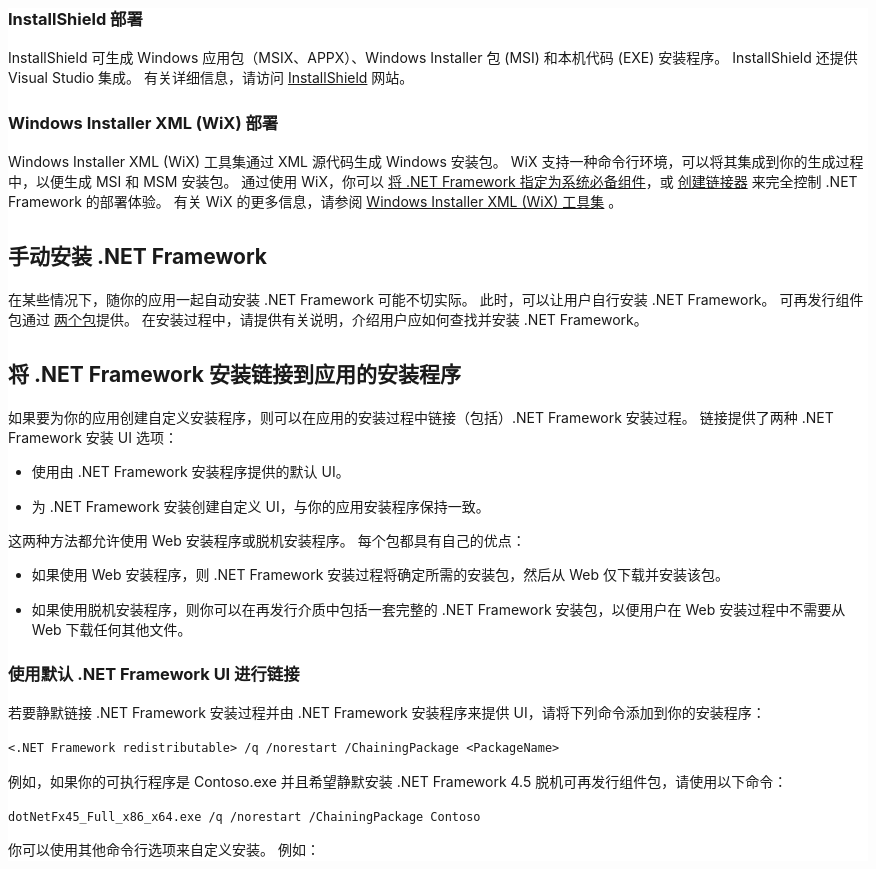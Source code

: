 ### <a name="installshield-deployment"></a>InstallShield 部署

InstallShield 可生成 Windows 应用包（MSIX、APPX）、Windows Installer 包 (MSI) 和本机代码 (EXE) 安装程序。 InstallShield 还提供 Visual Studio 集成。 有关详细信息，请访问 [InstallShield](https://www.flexerasoftware.com/install/products/installshield.html) 网站。

<a name="wix"></a>

### <a name="windows-installer-xml-wix-deployment"></a>Windows Installer XML (WiX) 部署

Windows Installer XML (WiX) 工具集通过 XML 源代码生成 Windows 安装包。 WiX 支持一种命令行环境，可以将其集成到你的生成过程中，以便生成 MSI 和 MSM 安装包。 通过使用 WiX，你可以 [将 .NET Framework 指定为系统必备组件](https://wixtoolset.org/documentation/manual/v3/howtos/redistributables_and_install_checks/install_dotnet.html)，或 [创建链接器](https://wixtoolset.org/documentation/manual/v3/xsd/wix/exepackage.html) 来完全控制 .NET Framework 的部署体验。 有关 WiX 的更多信息，请参阅 [Windows Installer XML (WiX) 工具集](https://wixtoolset.org/) 。

<a name="installing_manually"></a>

## <a name="installing-the-net-framework-manually"></a>手动安装 .NET Framework

在某些情况下，随你的应用一起自动安装 .NET Framework 可能不切实际。 此时，可以让用户自行安装 .NET Framework。 可再发行组件包通过 [两个包](#redistributable-packages)提供。 在安装过程中，请提供有关说明，介绍用户应如何查找并安装 .NET Framework。

<a name="chaining"></a>

## <a name="chaining-the-net-framework-installation-to-your-apps-setup"></a>将 .NET Framework 安装链接到应用的安装程序

如果要为你的应用创建自定义安装程序，则可以在应用的安装过程中链接（包括）.NET Framework 安装过程。 链接提供了两种 .NET Framework 安装 UI 选项：

- 使用由 .NET Framework 安装程序提供的默认 UI。

- 为 .NET Framework 安装创建自定义 UI，与你的应用安装程序保持一致。

这两种方法都允许使用 Web 安装程序或脱机安装程序。 每个包都具有自己的优点：

- 如果使用 Web 安装程序，则 .NET Framework 安装过程将确定所需的安装包，然后从 Web 仅下载并安装该包。

- 如果使用脱机安装程序，则你可以在再发行介质中包括一套完整的 .NET Framework 安装包，以便用户在 Web 安装过程中不需要从 Web 下载任何其他文件。

<a name="chaining_default"></a>

### <a name="chaining-by-using-the-default-net-framework-ui"></a>使用默认 .NET Framework UI 进行链接

若要静默链接 .NET Framework 安装过程并由 .NET Framework 安装程序来提供 UI，请将下列命令添加到你的安装程序：

`<.NET Framework redistributable> /q /norestart /ChainingPackage <PackageName>`

例如，如果你的可执行程序是 Contoso.exe 并且希望静默安装 .NET Framework 4.5 脱机可再发行组件包，请使用以下命令：

`dotNetFx45_Full_x86_x64.exe /q /norestart /ChainingPackage Contoso`

你可以使用其他命令行选项来自定义安装。 例如：
